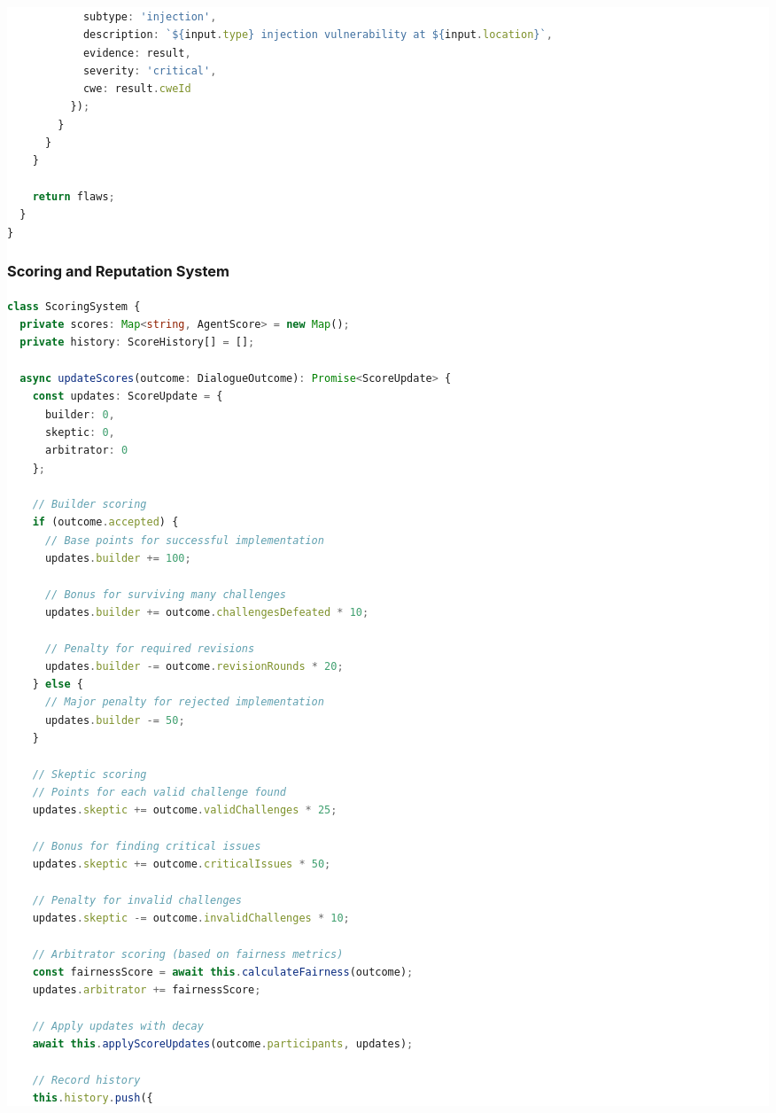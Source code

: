 ```typescript
            subtype: 'injection',
            description: `${input.type} injection vulnerability at ${input.location}`,
            evidence: result,
            severity: 'critical',
            cwe: result.cweId
          });
        }
      }
    }
    
    return flaws;
  }
}
```

### Scoring and Reputation System

```typescript
class ScoringSystem {
  private scores: Map<string, AgentScore> = new Map();
  private history: ScoreHistory[] = [];
  
  async updateScores(outcome: DialogueOutcome): Promise<ScoreUpdate> {
    const updates: ScoreUpdate = {
      builder: 0,
      skeptic: 0,
      arbitrator: 0
    };
    
    // Builder scoring
    if (outcome.accepted) {
      // Base points for successful implementation
      updates.builder += 100;
      
      // Bonus for surviving many challenges
      updates.builder += outcome.challengesDefeated * 10;
      
      // Penalty for required revisions
      updates.builder -= outcome.revisionRounds * 20;
    } else {
      // Major penalty for rejected implementation
      updates.builder -= 50;
    }
    
    // Skeptic scoring
    // Points for each valid challenge found
    updates.skeptic += outcome.validChallenges * 25;
    
    // Bonus for finding critical issues
    updates.skeptic += outcome.criticalIssues * 50;
    
    // Penalty for invalid challenges
    updates.skeptic -= outcome.invalidChallenges * 10;
    
    // Arbitrator scoring (based on fairness metrics)
    const fairnessScore = await this.calculateFairness(outcome);
    updates.arbitrator += fairnessScore;
    
    // Apply updates with decay
    await this.applyScoreUpdates(outcome.participants, updates);
    
    // Record history
    this.history.push({
```